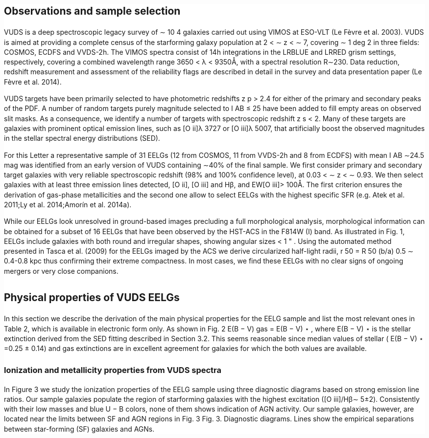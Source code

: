
## Observations and sample selection

VUDS is a deep spectroscopic legacy survey of ∼ 10 4 galaxies carried out using VIMOS at ESO-VLT (Le Fèvre et al. 2003). VUDS is aimed at providing a complete census of the starforming galaxy population at 2 < ∼ z < ∼ 7, covering ∼ 1 deg 2 in three fields: COSMOS, ECDFS and VVDS-2h. The VIMOS spectra consist of 14h integrations in the LRBLUE and LRRED grism settings, respectively, covering a combined wavelength range 3650 < λ < 9350Å, with a spectral resolution R∼230. Data reduction, redshift measurement and assessment of the reliability flags are described in detail in the survey and data presentation paper (Le Fèvre et al. 2014).

VUDS targets have been primarily selected to have photometric redshifts z p > 2.4 for either of the primary and secondary peaks of the PDF. A number of random targets purely magnitude selected to I AB ≤ 25 have been added to fill empty areas on observed slit masks. As a consequence, we identify a number of targets with spectroscopic redshift z s < 2. Many of these targets are galaxies with prominent optical emission lines, such as [O ii]λ 3727 or [O iii]λ 5007, that artificially boost the observed magnitudes in the stellar spectral energy distributions (SED).

For this Letter a representative sample of 31 EELGs (12 from COSMOS, 11 from VVDS-2h and 8 from ECDFS) with mean I AB ∼24.5 mag was identified from an early version of VUDS containing ∼40% of the final sample. We first consider primary and secondary target galaxies with very reliable spectroscopic redshift (98% and 100% confidence level), at 0.03 < ∼ z < ∼ 0.93. We then select galaxies with at least three emission lines detected,
[O ii], [O iii]
and Hβ, and EW[O iii]> 100Å. The first criterion ensures the derivation of gas-phase metallicities and the second one allow to select EELGs with the highest specific SFR (e.g. Atek et al. 2011;Ly et al. 2014;Amorín et al. 2014a).

While our EELGs look unresolved in ground-based images precluding a full morphological analysis, morphological information can be obtained for a subset of 16 EELGs that have been observed by the HST-ACS in the F814W (I) band. As illustrated in Fig. 1, EELGs include galaxies with both round and irregular shapes, showing angular sizes < 1 " . Using the automated method presented in Tasca et al. (2009) for the EELGs imaged by the ACS we derive circularized half-light radii, r 50 = R 50 (b/a) 0.5 ∼ 0.4-0.8 kpc thus confirming their extreme compactness. In most cases, we find these EELGs with no clear signs of ongoing mergers or very close companions.  


## Physical properties of VUDS EELGs

In this section we describe the derivation of the main physical properties for the EELG sample and list the most relevant ones in Table 2, which is available in electronic form only. As shown in Fig. 2 
E(B − V) gas = E(B − V) ⋆ , where E(B − V)
⋆ is the stellar extinction derived from the SED fitting described in Section 3.2. This seems reasonable since median values of stellar ( E(B − V) ⋆ =0.25 ± 0.14) and gas extinctions are in excellent agreement for galaxies for which the both values are available.


### Ionization and metallicity properties from VUDS spectra

In Figure 3 we study the ionization properties of the EELG sample using three diagnostic diagrams based on strong emission line ratios. Our sample galaxies populate the region of starforming galaxies with the highest excitation ([O iii]/Hβ∼ 5±2). Consistently with their low masses and blue U − B colors, none of them shows indication of AGN activity. Our sample galaxies, however, are located near the limits between SF and AGN regions in Fig. 3 Fig. 3. Diagnostic diagrams. Lines show the empirical separations between star-forming (SF) galaxies and AGNs.
